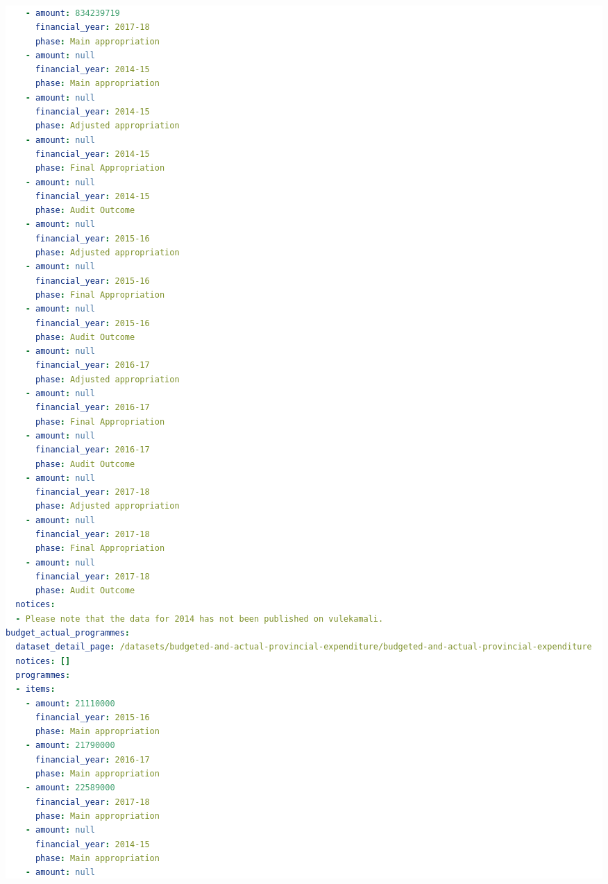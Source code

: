 ```yaml
    - amount: 834239719
      financial_year: 2017-18
      phase: Main appropriation
    - amount: null
      financial_year: 2014-15
      phase: Main appropriation
    - amount: null
      financial_year: 2014-15
      phase: Adjusted appropriation
    - amount: null
      financial_year: 2014-15
      phase: Final Appropriation
    - amount: null
      financial_year: 2014-15
      phase: Audit Outcome
    - amount: null
      financial_year: 2015-16
      phase: Adjusted appropriation
    - amount: null
      financial_year: 2015-16
      phase: Final Appropriation
    - amount: null
      financial_year: 2015-16
      phase: Audit Outcome
    - amount: null
      financial_year: 2016-17
      phase: Adjusted appropriation
    - amount: null
      financial_year: 2016-17
      phase: Final Appropriation
    - amount: null
      financial_year: 2016-17
      phase: Audit Outcome
    - amount: null
      financial_year: 2017-18
      phase: Adjusted appropriation
    - amount: null
      financial_year: 2017-18
      phase: Final Appropriation
    - amount: null
      financial_year: 2017-18
      phase: Audit Outcome
  notices:
  - Please note that the data for 2014 has not been published on vulekamali.
budget_actual_programmes:
  dataset_detail_page: /datasets/budgeted-and-actual-provincial-expenditure/budgeted-and-actual-provincial-expenditure
  notices: []
  programmes:
  - items:
    - amount: 21110000
      financial_year: 2015-16
      phase: Main appropriation
    - amount: 21790000
      financial_year: 2016-17
      phase: Main appropriation
    - amount: 22589000
      financial_year: 2017-18
      phase: Main appropriation
    - amount: null
      financial_year: 2014-15
      phase: Main appropriation
    - amount: null
```